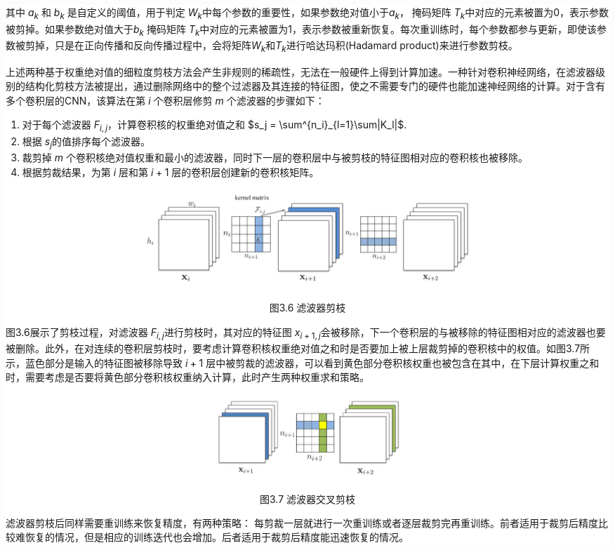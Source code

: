 其中 $a_k$ 和 $b_k$ 是自定义的阈值，用于判定 $W_k$中每个参数的重要性，如果参数绝对值小于$a_k$， 掩码矩阵 $T_k$中对应的元素被置为0，表示参数被剪掉。如果参数绝对值大于$b_k$ 掩码矩阵 $T_k$中对应的元素被置为1，表示参数被重新恢复。每次重训练时，每个参数都参与更新，即使该参数被剪掉，只是在正向传播和反向传播过程中，会将矩阵$W_k$和$T_k$进行哈达玛积(Hadamard product)来进行参数剪枝。

上述两种基于权重绝对值的细粒度剪枝方法会产生非规则的稀疏性，无法在一般硬件上得到计算加速。一种针对卷积神经网络，在滤波器级别的结构化剪枝方法被提出，通过删除网络中的整个过滤器及其连接的特征图，使之不需要专门的硬件也能加速神经网络的计算。对于含有多个卷积层的CNN，该算法在第 $i$ 个卷积层修剪 $m$ 个滤波器的步骤如下：

1. 对于每个滤波器 $F_{i,j}$，计算卷积核的权重绝对值之和 $s_j = \sum^{n_i}_{l=1}\sum|K_l|$.
2. 根据 $s_j$的值排序每个滤波器。
3. 裁剪掉 $m$ 个卷积核绝对值权重和最小的滤波器，同时下一层的卷积层中与被剪枝的特征图相对应的卷积核也被移除。
4. 根据剪裁结果，为第 $i$ 层和第 $i + 1$ 层的卷积层创建新的卷积核矩阵。

<div style="text-align:center;">
    <img src="images/pruning13.png" alt="pruning09" width="500" height="140">
    <p>图3.6 滤波器剪枝</p>
</div>

图3.6展示了剪枝过程，对滤波器 $F_{i,j}$进行剪枝时，其对应的特征图 $x_{i+1,j}$会被移除，下一个卷积层的与被移除的特征图相对应的滤波器也要被删除。此外，在对连续的卷积层剪枝时，要考虑计算卷积核权重绝对值之和时是否要加上被上层裁剪掉的卷积核中的权值。如图3.7所示，蓝色部分是输入的特征图被移除导致 $i+1$ 层中被剪裁的滤波器，可以看到黄色部分卷积核权重也被包含在其中，在下层计算权重之和时，需要考虑是否要将黄色部分卷积核权重纳入计算，此时产生两种权重求和策略。

<div style="text-align:center;">
    <img src="images/pruning14.png" alt="pruning09" width="300" height="120">
    <p>图3.7 滤波器交叉剪枝</p>
</div>

滤波器剪枝后同样需要重训练来恢复精度，有两种策略： 每剪裁一层就进行一次重训练或者逐层裁剪完再重训练。前者适用于裁剪后精度比较难恢复的情况，但是相应的训练迭代也会增加。后者适用于裁剪后精度能迅速恢复的情况。
